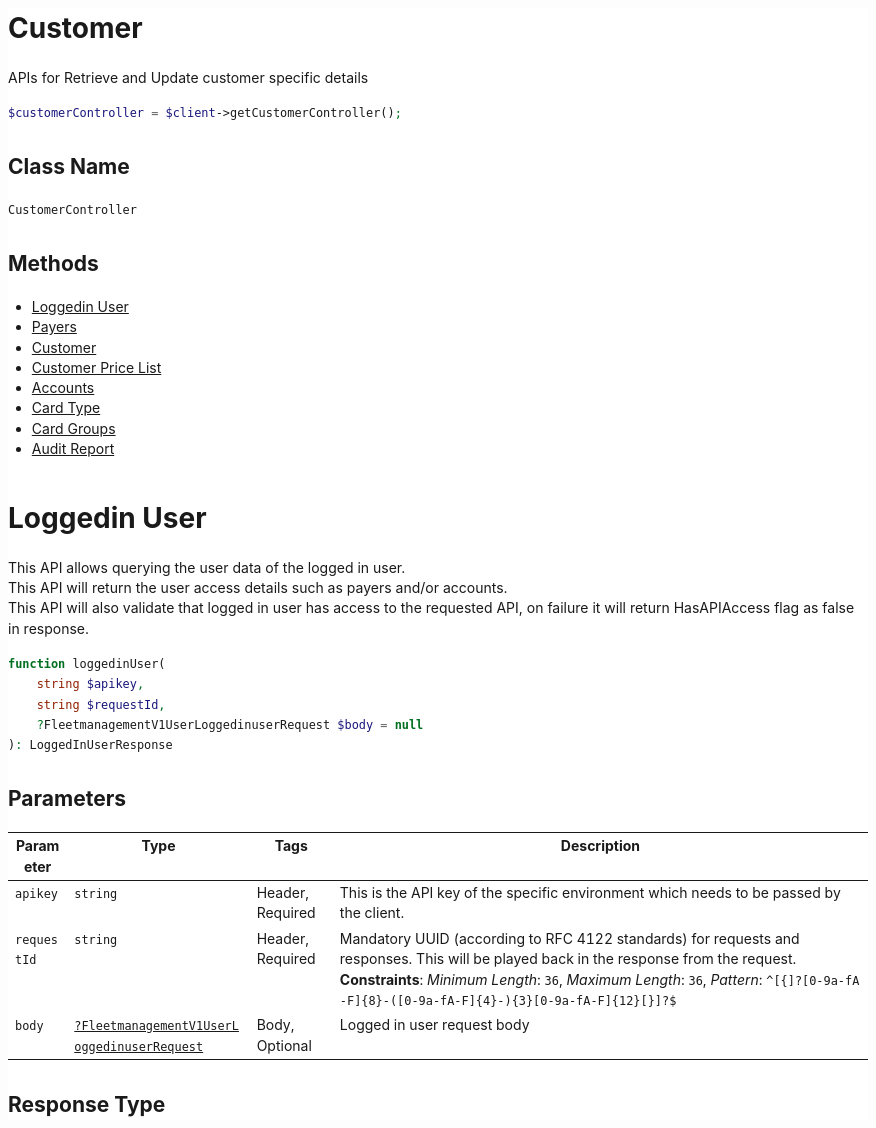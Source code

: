 # Customer

APIs for Retrieve and Update customer specific details

```php
$customerController = $client->getCustomerController();
```

## Class Name

`CustomerController`

## Methods

* [Loggedin User](../../doc/controllers/customer.md#loggedin-user)
* [Payers](../../doc/controllers/customer.md#payers)
* [Customer](../../doc/controllers/customer.md#customer)
* [Customer Price List](../../doc/controllers/customer.md#customer-price-list)
* [Accounts](../../doc/controllers/customer.md#accounts)
* [Card Type](../../doc/controllers/customer.md#card-type)
* [Card Groups](../../doc/controllers/customer.md#card-groups)
* [Audit Report](../../doc/controllers/customer.md#audit-report)


# Loggedin User

This API allows querying the user data of the logged in user.</br>
This API will return the user access details such as payers and/or accounts. </br>
This API will also validate that logged in user has access to the requested API, on failure it will return HasAPIAccess flag as false in response.</br>

```php
function loggedinUser(
    string $apikey,
    string $requestId,
    ?FleetmanagementV1UserLoggedinuserRequest $body = null
): LoggedInUserResponse
```

## Parameters

| Parameter | Type | Tags | Description |
|  --- | --- | --- | --- |
| `apikey` | `string` | Header, Required | This is the API key of the specific environment which needs to be passed by the client. |
| `requestId` | `string` | Header, Required | Mandatory UUID (according to RFC 4122 standards) for requests and responses. This will be played back in the response from the request.<br>**Constraints**: *Minimum Length*: `36`, *Maximum Length*: `36`, *Pattern*: `^[{]?[0-9a-fA-F]{8}-([0-9a-fA-F]{4}-){3}[0-9a-fA-F]{12}[}]?$` |
| `body` | [`?FleetmanagementV1UserLoggedinuserRequest`](../../doc/models/fleetmanagement-v1-user-loggedinuser-request.md) | Body, Optional | Logged in user request body |

## Response Type
